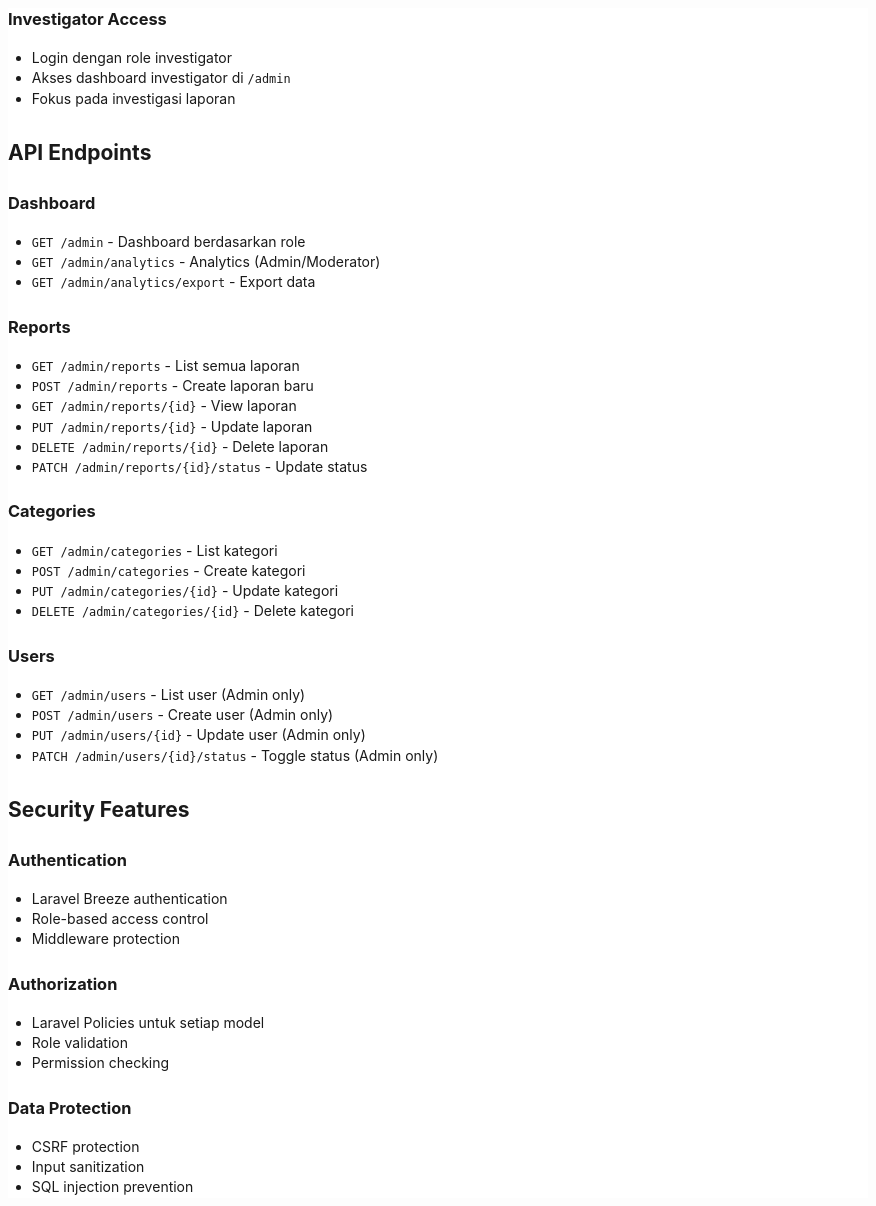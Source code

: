 ### Investigator Access
- Login dengan role investigator
- Akses dashboard investigator di `/admin`
- Fokus pada investigasi laporan

## API Endpoints

### Dashboard
- `GET /admin` - Dashboard berdasarkan role
- `GET /admin/analytics` - Analytics (Admin/Moderator)
- `GET /admin/analytics/export` - Export data

### Reports
- `GET /admin/reports` - List semua laporan
- `POST /admin/reports` - Create laporan baru
- `GET /admin/reports/{id}` - View laporan
- `PUT /admin/reports/{id}` - Update laporan
- `DELETE /admin/reports/{id}` - Delete laporan
- `PATCH /admin/reports/{id}/status` - Update status

### Categories
- `GET /admin/categories` - List kategori
- `POST /admin/categories` - Create kategori
- `PUT /admin/categories/{id}` - Update kategori
- `DELETE /admin/categories/{id}` - Delete kategori

### Users
- `GET /admin/users` - List user (Admin only)
- `POST /admin/users` - Create user (Admin only)
- `PUT /admin/users/{id}` - Update user (Admin only)
- `PATCH /admin/users/{id}/status` - Toggle status (Admin only)

## Security Features

### Authentication
- Laravel Breeze authentication
- Role-based access control
- Middleware protection

### Authorization
- Laravel Policies untuk setiap model
- Role validation
- Permission checking

### Data Protection
- CSRF protection
- Input sanitization
- SQL injection prevention
